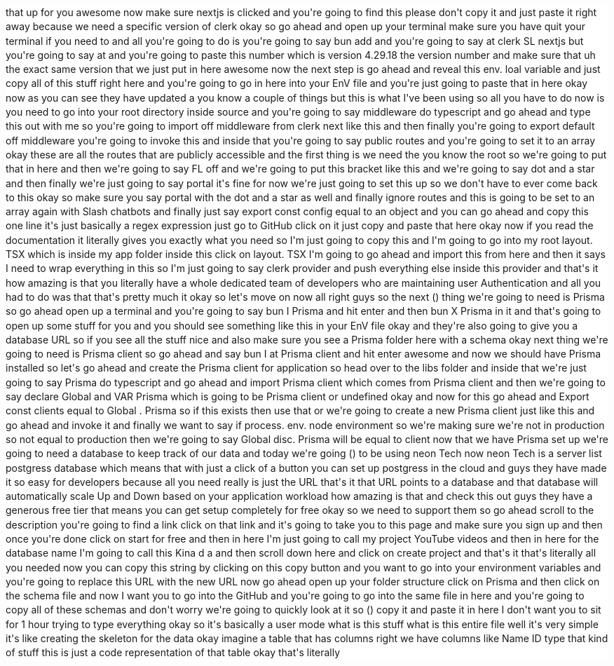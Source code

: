 that up for you awesome now make sure nextjs is clicked and you're going to find this please don't copy it and just paste it right away because we need a specific version of clerk okay so go ahead and open up your terminal make sure you have quit your terminal if you need to and all you're going to do is you're going to say bun add and you're going to say at clerk SL nextjs but you're going to say at and you're going to paste this number which is version 4.29.18 the version number and make sure that uh the exact same version that we just put in here awesome now the next step is go ahead and reveal this env. loal variable and just copy all of this stuff right here and you're going to go in here into your EnV file and you're just going to paste that in here okay now as you can see they have updated a you know a couple of things but this is what I've been using so all you have to do now is you need to go into your root directory inside source and you're going to say middleware do typescript and go ahead and type this out with me so you're going to import off middleware from clerk next like this and then finally you're going to export default off middleware you're going to invoke this and inside that you're going to say public routes and you're going to set it to an array okay these are all the routes that are publicly accessible and the first thing is we need the you know the root so we're going to put that in here and then we're going to say FL off and we're going to put this bracket like this and we're going to say dot and a star and then finally we're just going to say portal it's fine for now we're just going to set this up so we don't have to ever come back to this okay so make sure you say portal with the dot and a star as well and finally ignore routes and this is going to be set to an array again with Slash chatbots and finally just say export const config equal to an object and you can go ahead and copy this one line it's just basically a regex expression just go to GitHub click on it just copy and paste that here okay now if you read the documentation it literally gives you exactly what you need so I'm just going to copy this and I'm going to go into my root layout. TSX which is inside my app folder inside this click on layout. TSX I'm going to go ahead and import this from here and then it says I need to wrap everything in this so I'm just going to say clerk provider and push everything else inside this provider and that's it how amazing is that you literally have a whole dedicated team of developers who are maintaining user Authentication and all you had to do was that that's pretty much it okay so let's move on now all right guys so the next () thing we're going to need is Prisma so go ahead open up a terminal and you're going to say bun I Prisma and hit enter and then bun X Prisma in it and that's going to open up some stuff for you and you should see something like this in your EnV file okay and they're also going to give you a database URL so if you see all the stuff nice and also make sure you see a Prisma folder here with a schema okay next thing we're going to need is Prisma client so go ahead and say bun I at Prisma client and hit enter awesome and now we should have Prisma installed so let's go ahead and create the Prisma client for application so head over to the libs folder and inside that we're just going to say Prisma do typescript and go ahead and import Prisma client which comes from Prisma client and then we're going to say declare Global and VAR Prisma which is going to be Prisma client or undefined okay and now for this go ahead and Export const clients equal to Global . Prisma so if this exists then use that or we're going to create a new Prisma client just like this and go ahead and invoke it and finally we want to say if process. env. node environment so we're making sure we're not in production so not equal to production then we're going to say Global disc. Prisma will be equal to client now that we have Prisma set up we're going to need a database to keep track of our data and today we're going () to be using neon Tech now neon Tech is a server list postgress database which means that with just a click of a button you can set up postgress in the cloud and guys they have made it so easy for developers because all you need really is just the URL that's it that URL points to a database and that database will automatically scale Up and Down based on your application workload how amazing is that and check this out guys they have a generous free tier that means you can get setup completely for free okay so we need to support them so go ahead scroll to the description you're going to find a link click on that link and it's going to take you to this page and make sure you sign up and then once you're done click on start for free and then in here I'm just going to call my project YouTube videos and then in here for the database name I'm going to call this Kina d a and then scroll down here and click on create project and that's it that's literally all you needed now you can copy this string by clicking on this copy button and you want to go into your environment variables and you're going to replace this URL with the new URL now go ahead open up your folder structure click on Prisma and then click on the schema file and now I want you to go into the GitHub and you're going to go into the same file in here and you're going to copy all of these schemas and don't worry we're going to quickly look at it so () copy it and paste it in here I don't want you to sit for 1 hour trying to type everything okay so it's basically a user mode what is this stuff what is this entire file well it's very simple it's like creating the skeleton for the data okay imagine a table that has columns right we have columns like Name ID type that kind of stuff this is just a code representation of that table okay that's literally